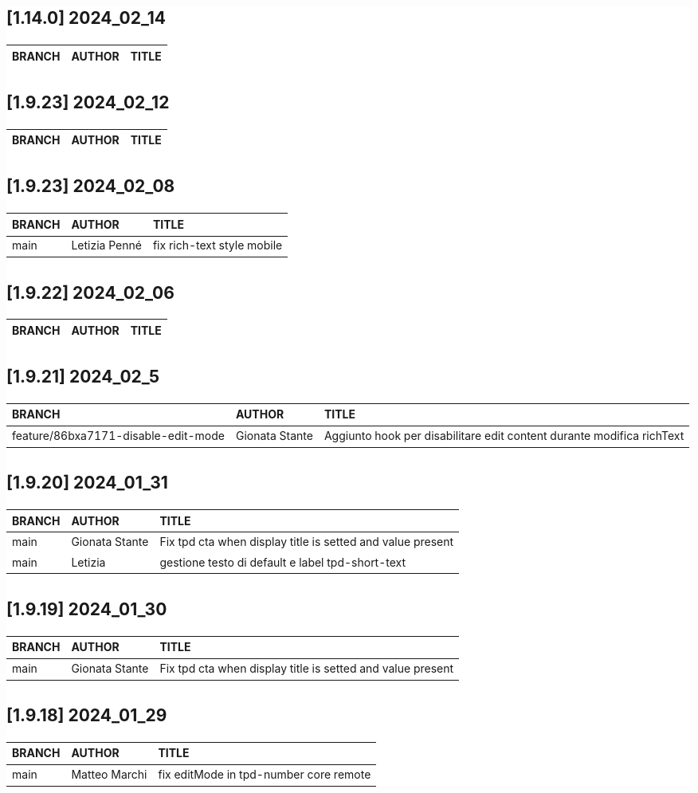 ## [1.14.0] 2024_02_14

| BRANCH                              | AUTHOR         | TITLE                                                                 |
| :---------------------------------- | :------------- | :-------------------------------------------------------------------- |

## [1.9.23] 2024_02_12

| BRANCH | AUTHOR | TITLE |
| :----- | :----- | :---- |

## [1.9.23] 2024_02_08

| BRANCH                              | AUTHOR         | TITLE                                                                 |
| :---------------------------------- | :------------- | :-------------------------------------------------------------------- |
| main | Letizia Penné | fix rich-text style mobile |


## [1.9.22] 2024_02_06

| BRANCH                              | AUTHOR         | TITLE                                                                 |
| :---------------------------------- | :------------- | :-------------------------------------------------------------------- |

## [1.9.21] 2024_02_5

| BRANCH | AUTHOR         | TITLE                                                      |
| :----- | :------------- | :--------------------------------------------------------- |
| feature/86bxa7171-disable-edit-mode | Gionata Stante | Aggiunto hook per disabilitare edit content durante modifica richText    |

## [1.9.20] 2024_01_31

| BRANCH | AUTHOR         | TITLE                                                      |
| :----- | :------------- | :--------------------------------------------------------- |
| main   | Gionata Stante | Fix tpd cta when display title is setted and value present |
| main   | Letizia | gestione testo di default e label tpd-short-text |

## [1.9.19] 2024_01_30

| BRANCH | AUTHOR         | TITLE                                                      |
| :----- | :------------- | :--------------------------------------------------------- |
| main   | Gionata Stante | Fix tpd cta when display title is setted and value present |

## [1.9.18] 2024_01_29

| BRANCH | AUTHOR        | TITLE                                  |
| :----- | :------------ | :------------------------------------- |
| main   | Matteo Marchi | fix editMode in tpd-number core remote |
